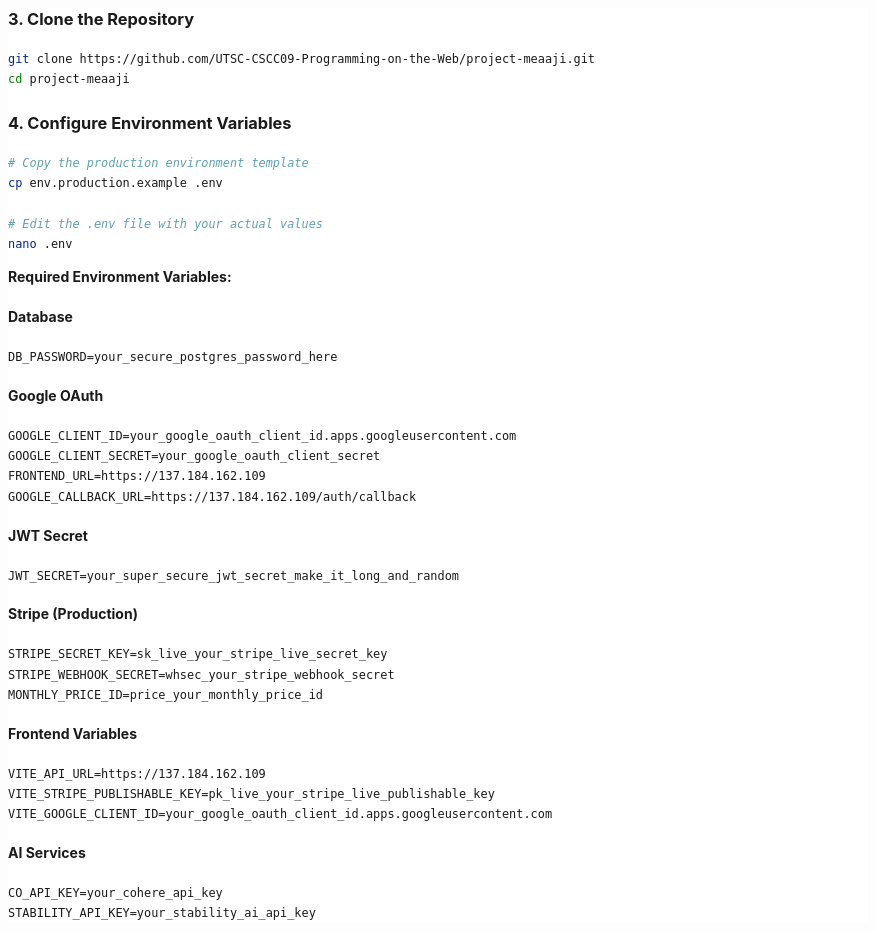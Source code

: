 ### 3. Clone the Repository

```bash
git clone https://github.com/UTSC-CSCC09-Programming-on-the-Web/project-meaaji.git
cd project-meaaji
```

### 4. Configure Environment Variables

```bash
# Copy the production environment template
cp env.production.example .env

# Edit the .env file with your actual values
nano .env
```

**Required Environment Variables:**

#### Database
```env
DB_PASSWORD=your_secure_postgres_password_here
```

#### Google OAuth
```env
GOOGLE_CLIENT_ID=your_google_oauth_client_id.apps.googleusercontent.com
GOOGLE_CLIENT_SECRET=your_google_oauth_client_secret
FRONTEND_URL=https://137.184.162.109
GOOGLE_CALLBACK_URL=https://137.184.162.109/auth/callback
```

#### JWT Secret
```env
JWT_SECRET=your_super_secure_jwt_secret_make_it_long_and_random
```

#### Stripe (Production)
```env
STRIPE_SECRET_KEY=sk_live_your_stripe_live_secret_key
STRIPE_WEBHOOK_SECRET=whsec_your_stripe_webhook_secret
MONTHLY_PRICE_ID=price_your_monthly_price_id
```

#### Frontend Variables
```env
VITE_API_URL=https://137.184.162.109
VITE_STRIPE_PUBLISHABLE_KEY=pk_live_your_stripe_live_publishable_key
VITE_GOOGLE_CLIENT_ID=your_google_oauth_client_id.apps.googleusercontent.com
```

#### AI Services
```env
CO_API_KEY=your_cohere_api_key
STABILITY_API_KEY=your_stability_ai_api_key
```
